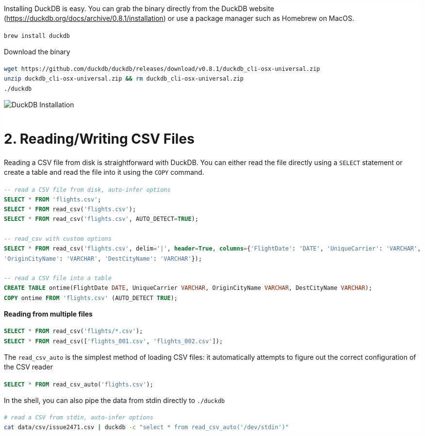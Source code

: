 Installing DuckDB is easy. You can grab the binary directly from the DuckDB website (https://duckdb.org/docs/archive/0.8.1/installation) or use a package manager such as Homebrew on MacOS.

```bash
brew install duckdb
```

Download the binary

```bash
wget https://github.com/duckdb/duckdb/releases/download/v0.8.1/duckdb_cli-osx-universal.zip
unzip duckdb_cli-osx-universal.zip && rm duckdb_cli-osx-universal.zip
./duckdb
```

![DuckDB Installation](/media/2023/09/duckdb/duckdb-installation.png)

# 2. Reading/Writing CSV Files

Reading a CSV file from disk is straightforward with DuckDB. You can either read the file directly using a `SELECT` statement or create a table and read the file into it using the `COPY` command.

```sql
-- read a CSV file from disk, auto-infer options
SELECT * FROM 'flights.csv';
SELECT * FROM read_csv('flights.csv');
SELECT * FROM read_csv('flights.csv', AUTO_DETECT=TRUE);

-- read_csv with custom options
SELECT * FROM read_csv('flights.csv', delim='|', header=True, columns={'FlightDate': 'DATE', 'UniqueCarrier': 'VARCHAR', 'OriginCityName': 'VARCHAR', 'DestCityName': 'VARCHAR'});

-- read a CSV file into a table
CREATE TABLE ontime(FlightDate DATE, UniqueCarrier VARCHAR, OriginCityName VARCHAR, DestCityName VARCHAR);
COPY ontime FROM 'flights.csv' (AUTO_DETECT TRUE);
```

**Reading from multiple files**

```sql
SELECT * FROM read_csv('flights/*.csv');
SELECT * FROM read_csv(['flights_001.csv', 'flights_002.csv']);
```

The `read_csv_auto` is the simplest method of loading CSV files: it automatically attempts to figure out the correct configuration of the CSV reader

```sql
SELECT * FROM read_csv_auto('flights.csv');
```

In the shell, you can also pipe the data from stdin directly to `./duckdb`

```bash
# read a CSV from stdin, auto-infer options
cat data/csv/issue2471.csv | duckdb -c "select * from read_csv_auto('/dev/stdin')"
```

